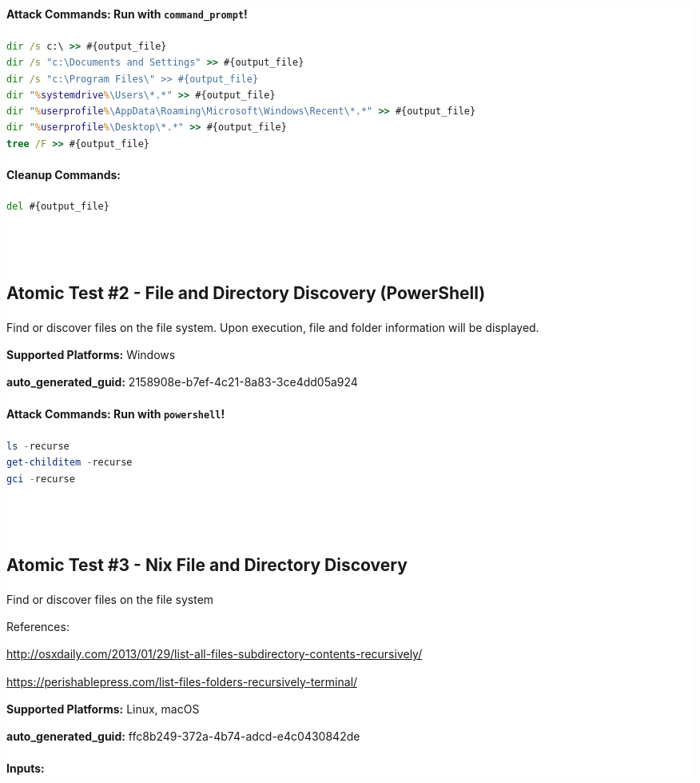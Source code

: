 #### Attack Commands: Run with `command_prompt`!

```cmd
dir /s c:\ >> #{output_file}
dir /s "c:\Documents and Settings" >> #{output_file}
dir /s "c:\Program Files\" >> #{output_file}
dir "%systemdrive%\Users\*.*" >> #{output_file}
dir "%userprofile%\AppData\Roaming\Microsoft\Windows\Recent\*.*" >> #{output_file}
dir "%userprofile%\Desktop\*.*" >> #{output_file}
tree /F >> #{output_file}
```

#### Cleanup Commands:

```cmd
del #{output_file}
```

<br/>
<br/>

## Atomic Test #2 - File and Directory Discovery (PowerShell)

Find or discover files on the file system. Upon execution, file and folder information will be displayed.

**Supported Platforms:** Windows

**auto_generated_guid:** 2158908e-b7ef-4c21-8a83-3ce4dd05a924

#### Attack Commands: Run with `powershell`!

```powershell
ls -recurse
get-childitem -recurse
gci -recurse
```

<br/>
<br/>

## Atomic Test #3 - Nix File and Directory Discovery

Find or discover files on the file system

References:

http://osxdaily.com/2013/01/29/list-all-files-subdirectory-contents-recursively/

https://perishablepress.com/list-files-folders-recursively-terminal/

**Supported Platforms:** Linux, macOS

**auto_generated_guid:** ffc8b249-372a-4b74-adcd-e4c0430842de

#### Inputs:
